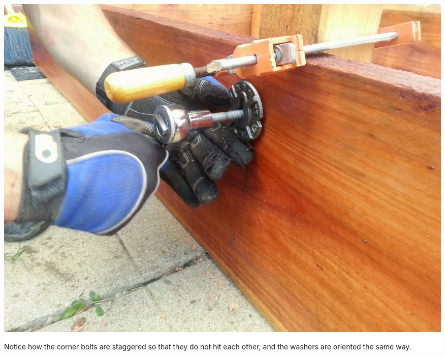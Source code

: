 ![IMG_20141203_162606.jpg](_images/IMG_20141203_162606.jpg)

Notice how the corner bolts are staggered so that they do not hit each other, and the washers are oriented the same way.
